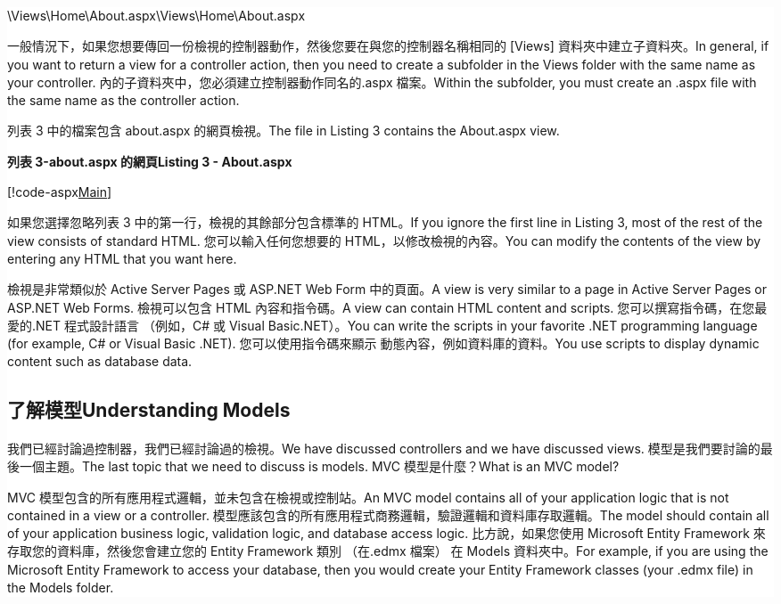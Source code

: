 <span data-ttu-id="e3c6f-216">\Views\Home\About.aspx</span><span class="sxs-lookup"><span data-stu-id="e3c6f-216">\Views\Home\About.aspx</span></span>

<span data-ttu-id="e3c6f-217">一般情況下，如果您想要傳回一份檢視的控制器動作，然後您要在與您的控制器名稱相同的 [Views] 資料夾中建立子資料夾。</span><span class="sxs-lookup"><span data-stu-id="e3c6f-217">In general, if you want to return a view for a controller action, then you need to create a subfolder in the Views folder with the same name as your controller.</span></span> <span data-ttu-id="e3c6f-218">內的子資料夾中，您必須建立控制器動作同名的.aspx 檔案。</span><span class="sxs-lookup"><span data-stu-id="e3c6f-218">Within the subfolder, you must create an .aspx file with the same name as the controller action.</span></span>

<span data-ttu-id="e3c6f-219">列表 3 中的檔案包含 about.aspx 的網頁檢視。</span><span class="sxs-lookup"><span data-stu-id="e3c6f-219">The file in Listing 3 contains the About.aspx view.</span></span>

<span data-ttu-id="e3c6f-220">**列表 3-about.aspx 的網頁**</span><span class="sxs-lookup"><span data-stu-id="e3c6f-220">**Listing 3 - About.aspx**</span></span>

[!code-aspx[Main](understanding-models-views-and-controllers-cs/samples/sample3.aspx)]

<span data-ttu-id="e3c6f-221">如果您選擇忽略列表 3 中的第一行，檢視的其餘部分包含標準的 HTML。</span><span class="sxs-lookup"><span data-stu-id="e3c6f-221">If you ignore the first line in Listing 3, most of the rest of the view consists of standard HTML.</span></span> <span data-ttu-id="e3c6f-222">您可以輸入任何您想要的 HTML，以修改檢視的內容。</span><span class="sxs-lookup"><span data-stu-id="e3c6f-222">You can modify the contents of the view by entering any HTML that you want here.</span></span>

<span data-ttu-id="e3c6f-223">檢視是非常類似於 Active Server Pages 或 ASP.NET Web Form 中的頁面。</span><span class="sxs-lookup"><span data-stu-id="e3c6f-223">A view is very similar to a page in Active Server Pages or ASP.NET Web Forms.</span></span> <span data-ttu-id="e3c6f-224">檢視可以包含 HTML 內容和指令碼。</span><span class="sxs-lookup"><span data-stu-id="e3c6f-224">A view can contain HTML content and scripts.</span></span> <span data-ttu-id="e3c6f-225">您可以撰寫指令碼，在您最愛的.NET 程式設計語言 （例如，C# 或 Visual Basic.NET）。</span><span class="sxs-lookup"><span data-stu-id="e3c6f-225">You can write the scripts in your favorite .NET programming language (for example, C# or Visual Basic .NET).</span></span> <span data-ttu-id="e3c6f-226">您可以使用指令碼來顯示 動態內容，例如資料庫的資料。</span><span class="sxs-lookup"><span data-stu-id="e3c6f-226">You use scripts to display dynamic content such as database data.</span></span>

## <a name="understanding-models"></a><span data-ttu-id="e3c6f-227">了解模型</span><span class="sxs-lookup"><span data-stu-id="e3c6f-227">Understanding Models</span></span>

<span data-ttu-id="e3c6f-228">我們已經討論過控制器，我們已經討論過的檢視。</span><span class="sxs-lookup"><span data-stu-id="e3c6f-228">We have discussed controllers and we have discussed views.</span></span> <span data-ttu-id="e3c6f-229">模型是我們要討論的最後一個主題。</span><span class="sxs-lookup"><span data-stu-id="e3c6f-229">The last topic that we need to discuss is models.</span></span> <span data-ttu-id="e3c6f-230">MVC 模型是什麼？</span><span class="sxs-lookup"><span data-stu-id="e3c6f-230">What is an MVC model?</span></span>

<span data-ttu-id="e3c6f-231">MVC 模型包含的所有應用程式邏輯，並未包含在檢視或控制站。</span><span class="sxs-lookup"><span data-stu-id="e3c6f-231">An MVC model contains all of your application logic that is not contained in a view or a controller.</span></span> <span data-ttu-id="e3c6f-232">模型應該包含的所有應用程式商務邏輯，驗證邏輯和資料庫存取邏輯。</span><span class="sxs-lookup"><span data-stu-id="e3c6f-232">The model should contain all of your application business logic, validation logic, and database access logic.</span></span> <span data-ttu-id="e3c6f-233">比方說，如果您使用 Microsoft Entity Framework 來存取您的資料庫，然後您會建立您的 Entity Framework 類別 （在.edmx 檔案） 在 Models 資料夾中。</span><span class="sxs-lookup"><span data-stu-id="e3c6f-233">For example, if you are using the Microsoft Entity Framework to access your database, then you would create your Entity Framework classes (your .edmx file) in the Models folder.</span></span>
